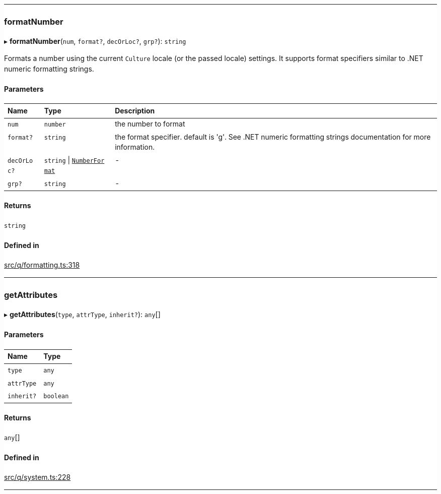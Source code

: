 ___

### formatNumber

▸ **formatNumber**(`num`, `format?`, `decOrLoc?`, `grp?`): `string`

Formats a number using the current `Culture` locale (or the passed locale) settings.
It supports format specifiers similar to .NET numeric formatting strings.

#### Parameters

| Name | Type | Description |
| :------ | :------ | :------ |
| `num` | `number` | the number to format |
| `format?` | `string` | the format specifier. default is 'g'. See .NET numeric formatting strings documentation for more information. |
| `decOrLoc?` | `string` \| [`NumberFormat`](../interfaces/q.NumberFormat.md) | - |
| `grp?` | `string` | - |

#### Returns

`string`

#### Defined in

[src/q/formatting.ts:318](https://github.com/serenity-is/serenity/blob/master/packages/corelib/src/q/formatting.ts#L318)

___

### getAttributes

▸ **getAttributes**(`type`, `attrType`, `inherit?`): `any`[]

#### Parameters

| Name | Type |
| :------ | :------ |
| `type` | `any` |
| `attrType` | `any` |
| `inherit?` | `boolean` |

#### Returns

`any`[]

#### Defined in

[src/q/system.ts:228](https://github.com/serenity-is/serenity/blob/master/packages/corelib/src/q/system.ts#L228)

___
